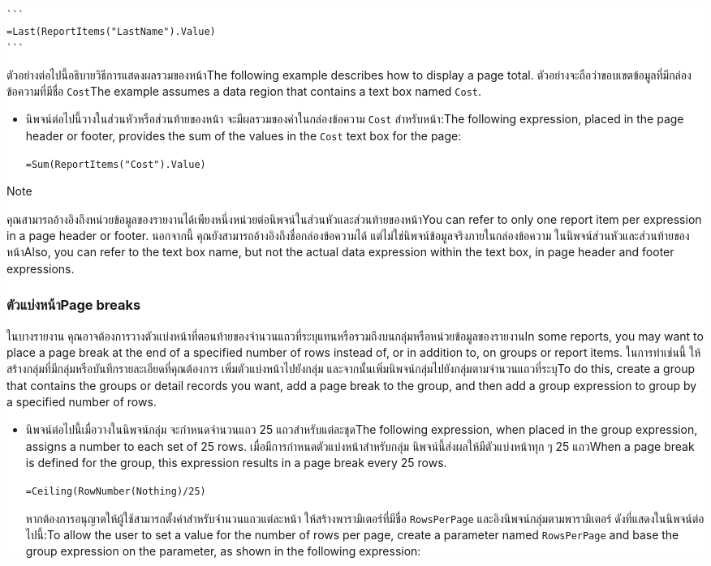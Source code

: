     ```  
    =Last(ReportItems("LastName").Value)  
    ```  
  
 <span data-ttu-id="aaddb-268">ตัวอย่างต่อไปนี้อธิบายวิธีการแสดงผลรวมของหน้า</span><span class="sxs-lookup"><span data-stu-id="aaddb-268">The following example describes how to display a page total.</span></span> <span data-ttu-id="aaddb-269">ตัวอย่างจะถือว่าขอบเขตข้อมูลที่มีกล่องข้อความที่มีชื่อ `Cost`</span><span class="sxs-lookup"><span data-stu-id="aaddb-269">The example assumes a data region that contains a text box named `Cost`.</span></span>  
  
-   <span data-ttu-id="aaddb-270">นิพจน์ต่อไปนี้วางในส่วนหัวหรือส่วนท้ายของหน้า จะมีผลรวมของค่าในกล่องข้อความ `Cost` สำหรับหน้า:</span><span class="sxs-lookup"><span data-stu-id="aaddb-270">The following expression, placed in the page header or footer, provides the sum of the values in the `Cost` text box for the page:</span></span>  
  
    ```  
    =Sum(ReportItems("Cost").Value)  
    ```  
  
> [!NOTE]  
>  <span data-ttu-id="aaddb-271">คุณสามารถอ้างอิงถึงหน่วยข้อมูลของรายงานได้เพียงหนึ่งหน่วยต่อนิพจน์ในส่วนหัวและส่วนท้ายของหน้า</span><span class="sxs-lookup"><span data-stu-id="aaddb-271">You can refer to only one report item per expression in a page header or footer.</span></span> <span data-ttu-id="aaddb-272">นอกจากนี้ คุณยังสามารถอ้างอิงถึงชื่อกล่องข้อความได้ แต่ไม่ใช่นิพจน์ข้อมูลจริงภายในกล่องข้อความ ในนิพจน์ส่วนหัวและส่วนท้ายของหน้า</span><span class="sxs-lookup"><span data-stu-id="aaddb-272">Also, you can refer to the text box name, but not the actual data expression within the text box, in page header and footer expressions.</span></span>  
  
###  <a name="page-breaks"></a><a name="PageBreaks"></a> <span data-ttu-id="aaddb-273">ตัวแบ่งหน้า</span><span class="sxs-lookup"><span data-stu-id="aaddb-273">Page breaks</span></span>  
 <span data-ttu-id="aaddb-274">ในบางรายงาน คุณอาจต้องการวางตัวแบ่งหน้าที่ตอนท้ายของจำนวนแถวที่ระบุแทนหรือรวมถึงบนกลุ่มหรือหน่วยข้อมูลของรายงาน</span><span class="sxs-lookup"><span data-stu-id="aaddb-274">In some reports, you may want to place a page break at the end of a specified number of rows instead of, or in addition to, on groups or report items.</span></span> <span data-ttu-id="aaddb-275">ในการทำเช่นนี้ ให้สร้างกลุ่มที่มีกลุ่มหรือบันทึกรายละเอียดที่คุณต้องการ เพิ่มตัวแบ่งหน้าไปยังกลุ่ม และจากนั้นเพิ่มนิพจน์กลุ่มไปยังกลุ่มตามจำนวนแถวที่ระบุ</span><span class="sxs-lookup"><span data-stu-id="aaddb-275">To do this, create a group that contains the groups or detail records you want, add a page break to the group, and then add a group expression to group by a specified number of rows.</span></span>  
  
-   <span data-ttu-id="aaddb-276">นิพจน์ต่อไปนี้เมื่อวางในนิพจน์กลุ่ม จะกำหนดจำนวนแถว 25 แถวสำหรับแต่ละชุด</span><span class="sxs-lookup"><span data-stu-id="aaddb-276">The following expression, when placed in the group expression, assigns a number to each set of 25 rows.</span></span> <span data-ttu-id="aaddb-277">เมื่อมีการกำหนดตัวแบ่งหน้าสำหรับกลุ่ม นิพจน์นี้ส่งผลให้มีตัวแบ่งหน้าทุก ๆ 25 แถว</span><span class="sxs-lookup"><span data-stu-id="aaddb-277">When a page break is defined for the group, this expression results in a page break every 25 rows.</span></span>  
  
    ```  
    =Ceiling(RowNumber(Nothing)/25)  
    ```  
  
     <span data-ttu-id="aaddb-278">หากต้องการอนุญาตให้ผู้ใช้สามารถตั้งค่าสำหรับจำนวนแถวแต่ละหน้า ให้สร้างพารามิเตอร์ที่มีชื่อ `RowsPerPage` และอิงนิพจน์กลุ่มตามพารามิเตอร์ ดังที่แสดงในนิพจน์ต่อไปนี้:</span><span class="sxs-lookup"><span data-stu-id="aaddb-278">To allow the user to set a value for the number of rows per page, create a parameter named `RowsPerPage` and base the group expression on the parameter, as shown in the following expression:</span></span>  
  